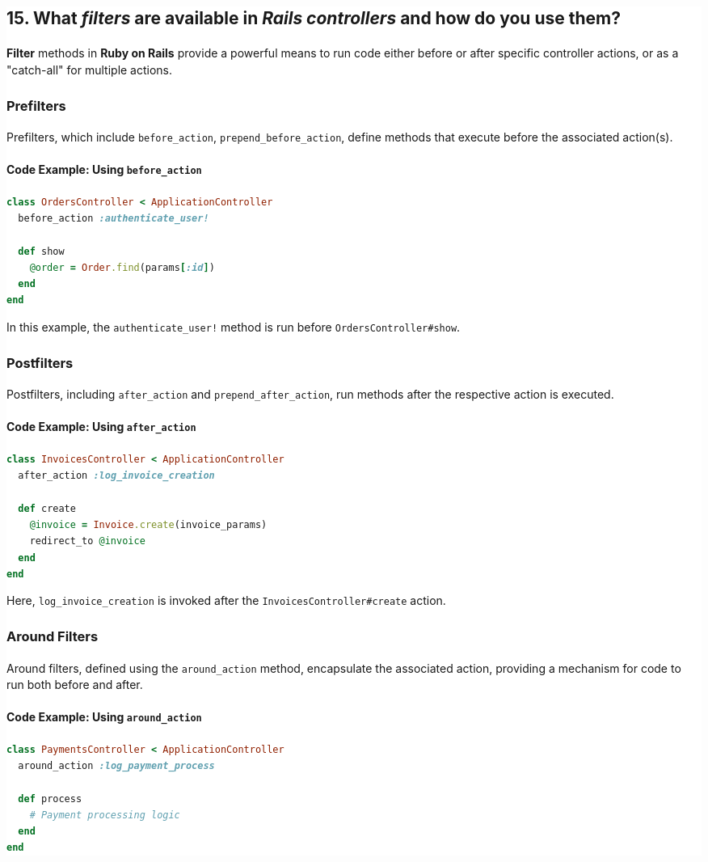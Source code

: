 ## 15. What _filters_ are available in _Rails controllers_ and how do you use them?

**Filter** methods in **Ruby on Rails** provide a powerful means to run code either before or after specific controller actions, or as a "catch-all" for multiple actions.

### Prefilters

Prefilters, which include `before_action`, `prepend_before_action`, define methods that execute before the associated action(s).

#### Code Example: Using `before_action`

```ruby
class OrdersController < ApplicationController
  before_action :authenticate_user!
  
  def show
    @order = Order.find(params[:id])
  end
end
```

In this example, the `authenticate_user!` method is run before `OrdersController#show`.

### Postfilters

Postfilters, including `after_action` and `prepend_after_action`, run methods after the respective action is executed.

#### Code Example: Using `after_action`

```ruby
class InvoicesController < ApplicationController
  after_action :log_invoice_creation

  def create
    @invoice = Invoice.create(invoice_params)
    redirect_to @invoice
  end
end
```

Here, `log_invoice_creation` is invoked after the `InvoicesController#create` action.

### Around Filters

Around filters, defined using the `around_action` method, encapsulate the associated action, providing a mechanism for code to run both before and after.

#### Code Example: Using `around_action`

```ruby
class PaymentsController < ApplicationController
  around_action :log_payment_process

  def process
    # Payment processing logic
  end
end
```

